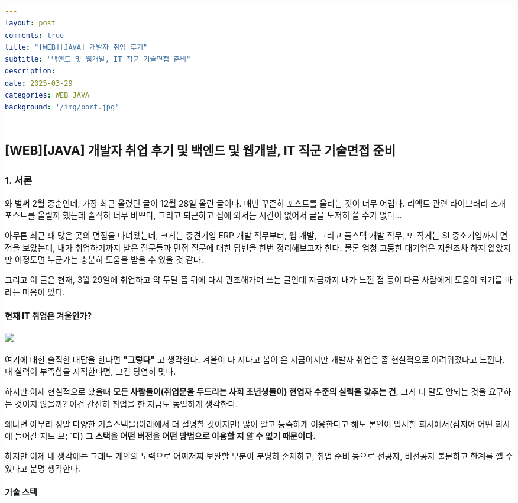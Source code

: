 ```yaml
---
layout: post
comments: true
title: "[WEB][JAVA] 개발자 취업 후기"
subtitle: "백엔드 및 웹개발, IT 직군 기술면접 준비"
description: 
date: 2025-03-29
categories: WEB JAVA
background: '/img/port.jpg'
---
```


## [WEB][JAVA] 개발자 취업 후기 및 백엔드 및 웹개발, IT 직군 기술면접 준비

### 1. 서론

와 벌써 2월 중순인데, 가장 최근 올렸던 글이 12월 28일 올린 글이다. 
매번 꾸준히 포스트를 올리는 것이 너무 어렵다. 리액트 관련 라이브러리 소개 포스트를 올릴까 했는데 
솔직히 너무 바쁘다, 그리고 퇴근하고 집에 와서는 시간이 없어서 글을 도저히 쓸 수가 없다...

아무튼 최근 꽤 많은 곳의 면접을 다녀왔는데, 크게는 중견기업 ERP 개발 직무부터, 웹 개발, 그리고 풀스택 개발 직무, 또 작게는 SI 중소기업까지 면접을 보았는데, 
내가 취업하기까지 받은 질문들과 면접 질문에 대한 답변을 한번 정리해보고자 한다. 물론 엄청 고등한 대기업은 지원조차 하지 않았지만 이정도면 누군가는 충분히 도움을 받을 수 있을 것 같다.

그리고 이 글은 현재, 3월 29일에 취업하고 약 두달 쯤 뒤에 다시 관조해가며 쓰는 글인데 지금까지 내가 느낀 점 등이 다른 사람에게 도움이 되기를 바라는 마음이 있다.

#### 현재 IT 취업은 겨울인가?

<img src="/img/posts/interview/winter.jpg" style="width: 80%">

여기에 대한 솔직한 대답을 한다면 **"그렇다"** 고 생각한다.
겨울이 다 지나고 봄이 온 지금이지만 개발자 취업은 좀 현실적으로 어려워졌다고 느낀다.
내 실력이 부족함을 지적한다면, 그건 당연히 맞다. 

하지만 이제 현실적으로 봤을때 **모든 사람들이(취업문을 두드리는 사회 초년생들이) 현업자 수준의 실력을 갖추는 건**, 그게 더 말도 안되는 것을 요구하는
것이지 않을까? 이건 간신히 취업을 한 지금도 동일하게 생각한다.

왜냐면 아무리 정말 다양한 기술스택을(아래에서 더 설명할 것이지만) 많이 알고 능숙하게 이용한다고 해도 
본인이 입사할 회사에서(심지어 어떤 회사에 들어갈 지도 모른다) **그 스택을 어떤 버전을 어떤 방법으로 이용할 지 알 수 없기 때문이다.**

하지만 이제 내 생각에는 그래도 개인의 노력으로 어찌저찌 보완할 부분이 분명히 존재하고, 취업 준비 등으로 전공자, 비전공자 불문하고 한계를 깰 수 있다고
분명 생각한다.

#### 기술 스택

